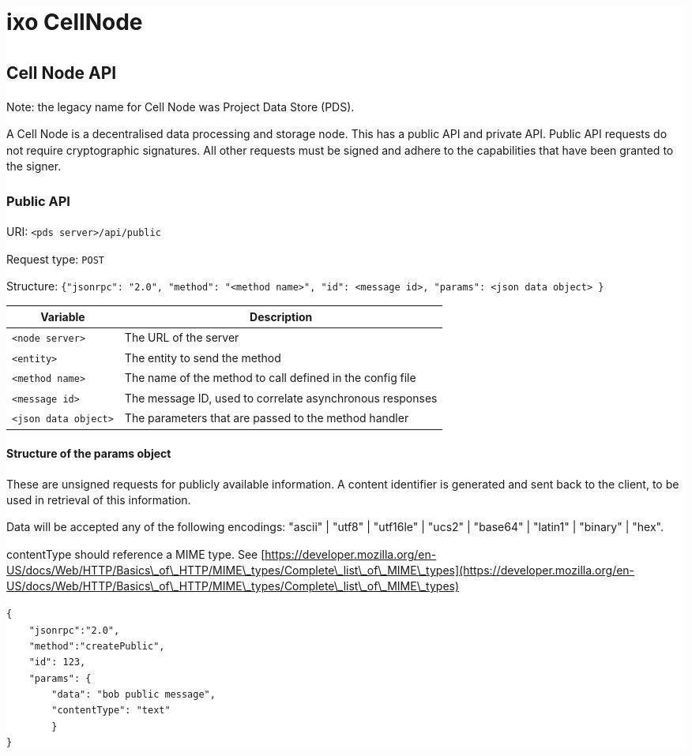 # ixo CellNode

## Cell Node API

Note: the legacy name for Cell Node was Project Data Store (PDS).

A Cell Node is a decentralised data processing and storage node. This has a public API and private API. Public API requests do not require cryptographic signatures. All other requests must be signed and adhere to the capabilities that have been granted to the signer.

### Public API

URI: `<pds server>/api/public`

Request type: `POST`

Structure: `{"jsonrpc": "2.0", "method": "<method name>", "id": <message id>, "params": <json data object> }`

| Variable             | Description                                               |
| -------------------- | --------------------------------------------------------- |
| `<node server>`      | The URL of the server                                     |
| `<entity>`           | The entity to send the method                             |
| `<method name>`      | The name of the method to call defined in the config file |
| `<message id>`       | The message ID, used to correlate asynchronous responses  |
| `<json data object>` | The parameters that are passed to the method handler      |

#### Structure of the params object

These are unsigned requests for publicly available information. A content identifier is generated and sent back to the client, to be used in retrieval of this information.

Data will be accepted any of the following encodings: "ascii" | "utf8" | "utf16le" | "ucs2" | "base64" | "latin1" | "binary" | "hex".

contentType should reference a MIME type. See [https://developer.mozilla.org/en-US/docs/Web/HTTP/Basics\_of\_HTTP/MIME\_types/Complete\_list\_of\_MIME\_types](https://developer.mozilla.org/en-US/docs/Web/HTTP/Basics\_of\_HTTP/MIME\_types/Complete\_list\_of\_MIME\_types)

```
{
    "jsonrpc":"2.0", 
    "method":"createPublic",
    "id": 123,
    "params": {
        "data": "bob public message", 
        "contentType": "text"
        }
}
```
